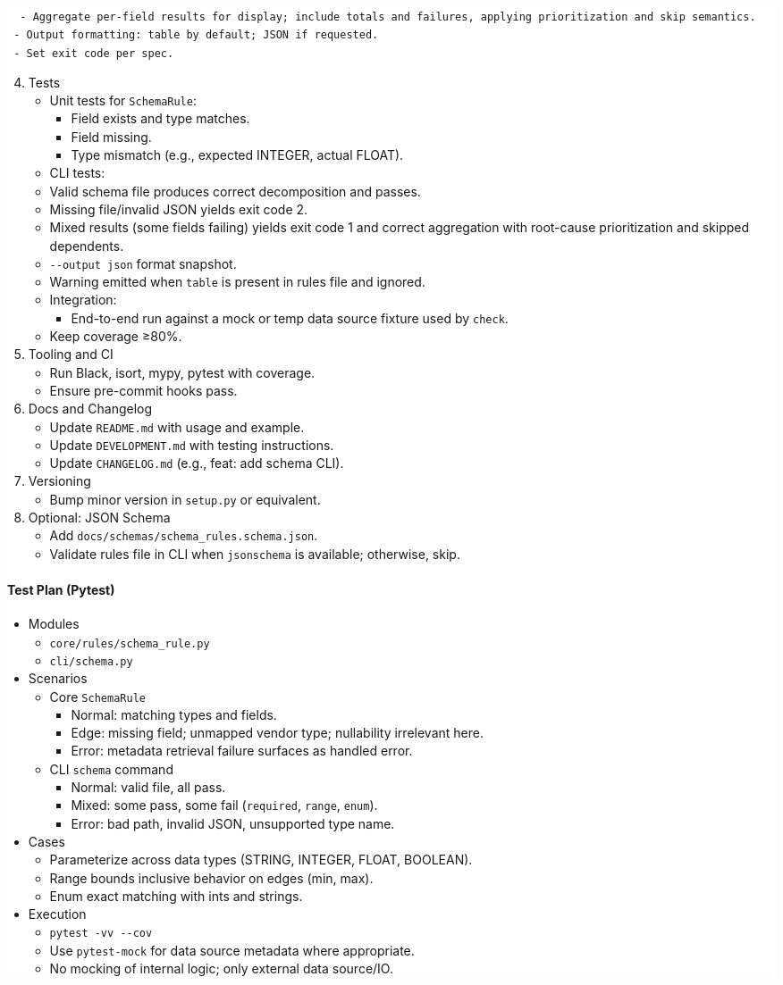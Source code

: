       - Aggregate per-field results for display; include totals and failures, applying prioritization and skip semantics.
     - Output formatting: table by default; JSON if requested.
     - Set exit code per spec.
4. Tests
   - Unit tests for `SchemaRule`:
     - Field exists and type matches.
     - Field missing.
     - Type mismatch (e.g., expected INTEGER, actual FLOAT).
    - CLI tests:
     - Valid schema file produces correct decomposition and passes.
     - Missing file/invalid JSON yields exit code 2.
      - Mixed results (some fields failing) yields exit code 1 and correct aggregation with root-cause prioritization and skipped dependents.
     - `--output json` format snapshot.
      - Warning emitted when `table` is present in rules file and ignored.
   - Integration:
     - End-to-end run against a mock or temp data source fixture used by `check`.
   - Keep coverage ≥80%.
5. Tooling and CI
   - Run Black, isort, mypy, pytest with coverage.
   - Ensure pre-commit hooks pass.
6. Docs and Changelog
   - Update `README.md` with usage and example.
   - Update `DEVELOPMENT.md` with testing instructions.
   - Update `CHANGELOG.md` (e.g., feat: add schema CLI).
7. Versioning
   - Bump minor version in `setup.py` or equivalent.
8. Optional: JSON Schema
   - Add `docs/schemas/schema_rules.schema.json`.
   - Validate rules file in CLI when `jsonschema` is available; otherwise, skip.

#### Test Plan (Pytest)
- Modules
  - `core/rules/schema_rule.py`
  - `cli/schema.py`
- Scenarios
  - Core `SchemaRule`
    - Normal: matching types and fields.
    - Edge: missing field; unmapped vendor type; nullability irrelevant here.
    - Error: metadata retrieval failure surfaces as handled error.
  - CLI `schema` command
    - Normal: valid file, all pass.
    - Mixed: some pass, some fail (`required`, `range`, `enum`).
    - Error: bad path, invalid JSON, unsupported type name.
- Cases
  - Parameterize across data types (STRING, INTEGER, FLOAT, BOOLEAN).
  - Range bounds inclusive behavior on edges (min, max).
  - Enum exact matching with ints and strings.
- Execution
  - `pytest -vv --cov`
  - Use `pytest-mock` for data source metadata where appropriate.
  - No mocking of internal logic; only external data source/IO.
